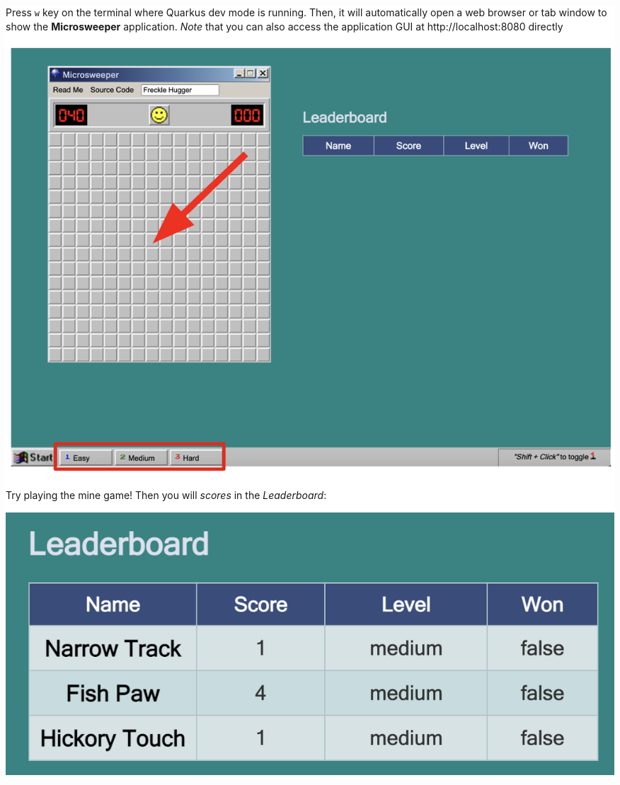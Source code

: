 Press `w` key on the terminal where Quarkus dev mode is running. Then, it will automatically open a web browser or tab window to show the **Microsweeper** application. 
_Note_ that you can also access the application GUI at http://localhost:8080 directly

![Screenshot](./media/aks-quarkus/microsweeper-local.png)

Try playing the mine game! Then you will *scores* in the _Leaderboard_:

![Screenshot](./media/aks-quarkus/leaderboard-local.png)

